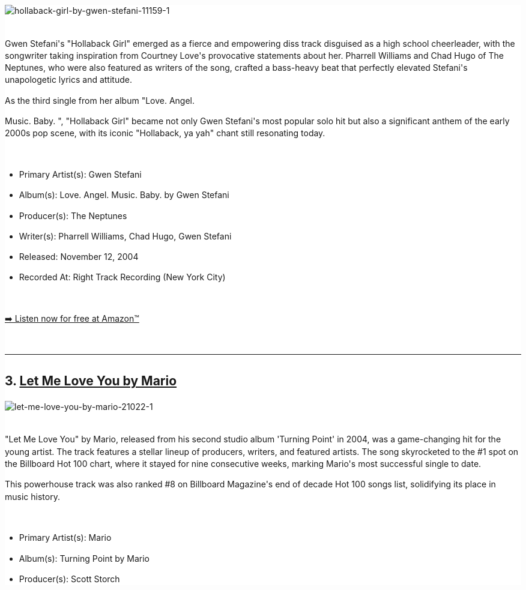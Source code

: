 <div class="image"><img alt="hollaback-girl-by-gwen-stefani-11159-1" height="540" src="https://imagedelivery.net/XRNHhJkVKCwA1q8dBxfEtw/hollaback-girl-by-gwen-stefani-11159-1/h=540,fit=pad,background=black"/></div>

<br>

Gwen Stefani's "Hollaback Girl" emerged as a fierce and empowering diss track disguised as a high school cheerleader, with the songwriter taking inspiration from Courtney Love's provocative statements about her. Pharrell Williams and Chad Hugo of The Neptunes, who were also featured as writers of the song, crafted a bass-heavy beat that perfectly elevated Stefani's unapologetic lyrics and attitude.

As the third single from her album "Love. Angel.

Music. Baby. ", "Hollaback Girl" became not only Gwen Stefani's most popular solo hit but also a significant anthem of the early 2000s pop scene, with its iconic "Hollaback, ya yah" chant still resonating today.

<br>

- Primary Artist(s): Gwen Stefani

- Album(s): Love. Angel. Music. Baby. by Gwen Stefani

- Producer(s): The Neptunes

- Writer(s): Pharrell Williams, Chad Hugo, Gwen Stefani

- Released: November 12, 2004

- Recorded At: Right Track Recording (New York City)

<br>

[➡️ Listen now for free at Amazon™](https://serp.ly/amazonprime)

<br>

<hr>

## 3. [Let Me Love You by Mario](https://serp.ly/amazon/Let+Me+Love+You+by%C2%A0Mario?i=digital-music)

<div class="image"><img alt="let-me-love-you-by-mario-21022-1" height="540" src="https://imagedelivery.net/XRNHhJkVKCwA1q8dBxfEtw/let-me-love-you-by-mario-21022-1/h=540,fit=pad,background=black"/></div>

<br>

"Let Me Love You" by Mario, released from his second studio album 'Turning Point' in 2004, was a game-changing hit for the young artist. The track features a stellar lineup of producers, writers, and featured artists. The song skyrocketed to the #1 spot on the Billboard Hot 100 chart, where it stayed for nine consecutive weeks, marking Mario's most successful single to date.

This powerhouse track was also ranked #8 on Billboard Magazine's end of decade Hot 100 songs list, solidifying its place in music history.

<br>

- Primary Artist(s): Mario

- Album(s): Turning Point by Mario

- Producer(s): Scott Storch
